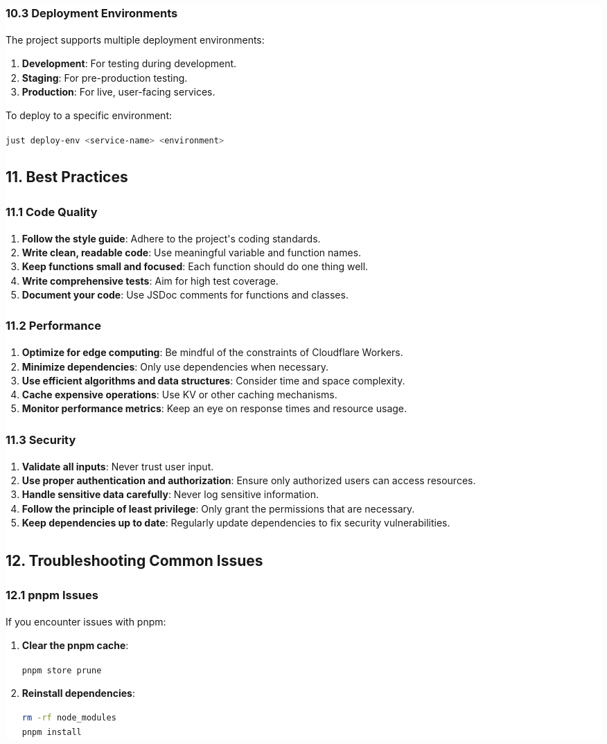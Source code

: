 ### 10.3 Deployment Environments

The project supports multiple deployment environments:

1. **Development**: For testing during development.
2. **Staging**: For pre-production testing.
3. **Production**: For live, user-facing services.

To deploy to a specific environment:

```bash
just deploy-env <service-name> <environment>
```

## 11. Best Practices

### 11.1 Code Quality

1. **Follow the style guide**: Adhere to the project's coding standards.
2. **Write clean, readable code**: Use meaningful variable and function names.
3. **Keep functions small and focused**: Each function should do one thing well.
4. **Write comprehensive tests**: Aim for high test coverage.
5. **Document your code**: Use JSDoc comments for functions and classes.

### 11.2 Performance

1. **Optimize for edge computing**: Be mindful of the constraints of Cloudflare Workers.
2. **Minimize dependencies**: Only use dependencies when necessary.
3. **Use efficient algorithms and data structures**: Consider time and space complexity.
4. **Cache expensive operations**: Use KV or other caching mechanisms.
5. **Monitor performance metrics**: Keep an eye on response times and resource usage.

### 11.3 Security

1. **Validate all inputs**: Never trust user input.
2. **Use proper authentication and authorization**: Ensure only authorized users can access resources.
3. **Handle sensitive data carefully**: Never log sensitive information.
4. **Follow the principle of least privilege**: Only grant the permissions that are necessary.
5. **Keep dependencies up to date**: Regularly update dependencies to fix security vulnerabilities.

## 12. Troubleshooting Common Issues

### 12.1 pnpm Issues

If you encounter issues with pnpm:

1. **Clear the pnpm cache**:

   ```bash
   pnpm store prune
   ```

2. **Reinstall dependencies**:
   ```bash
   rm -rf node_modules
   pnpm install
   ```
